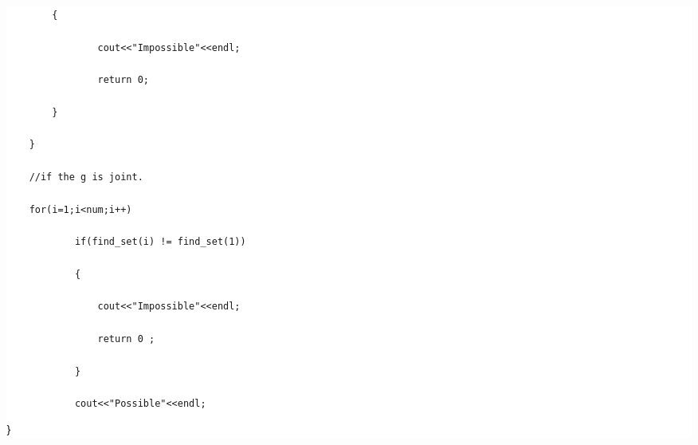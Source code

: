            {   
            
                    cout<<"Impossible"<<endl;  
                    
                    return 0;   
                    
            }   
            
        }   
        
        //if the g is joint.   
        
        for(i=1;i<num;i++)   
        
                if(find_set(i) != find_set(1))   
                
                {   
                
                    cout<<"Impossible"<<endl;
                    
                    return 0 ;   
                    
                }   
                
                cout<<"Possible"<<endl;   
                
}   
